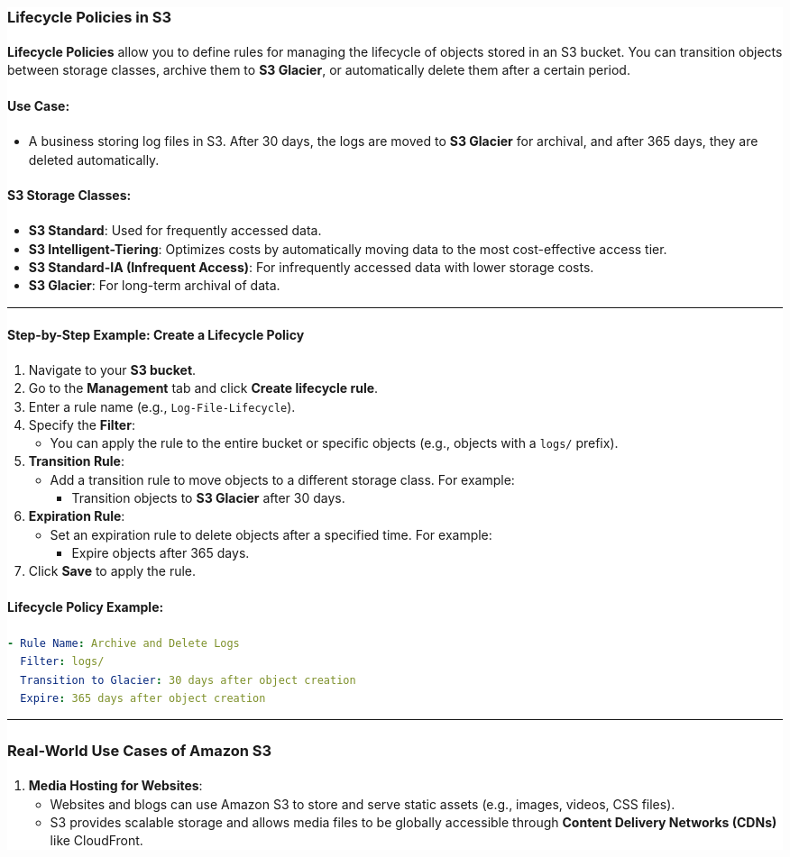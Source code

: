 ### **Lifecycle Policies in S3**

**Lifecycle Policies** allow you to define rules for managing the lifecycle of objects stored in an S3 bucket. You can transition objects between storage classes, archive them to **S3 Glacier**, or automatically delete them after a certain period.

#### **Use Case**:
- A business storing log files in S3. After 30 days, the logs are moved to **S3 Glacier** for archival, and after 365 days, they are deleted automatically.

#### **S3 Storage Classes**:
- **S3 Standard**: Used for frequently accessed data.
- **S3 Intelligent-Tiering**: Optimizes costs by automatically moving data to the most cost-effective access tier.
- **S3 Standard-IA (Infrequent Access)**: For infrequently accessed data with lower storage costs.
- **S3 Glacier**: For long-term archival of data.

---

#### **Step-by-Step Example: Create a Lifecycle Policy**

1. Navigate to your **S3 bucket**.
2. Go to the **Management** tab and click **Create lifecycle rule**.
3. Enter a rule name (e.g., `Log-File-Lifecycle`).
4. Specify the **Filter**:
   - You can apply the rule to the entire bucket or specific objects (e.g., objects with a `logs/` prefix).
5. **Transition Rule**:
   - Add a transition rule to move objects to a different storage class. For example:
     - Transition objects to **S3 Glacier** after 30 days.
6. **Expiration Rule**:
   - Set an expiration rule to delete objects after a specified time. For example:
     - Expire objects after 365 days.
7. Click **Save** to apply the rule.

#### **Lifecycle Policy Example:**

```yaml
- Rule Name: Archive and Delete Logs
  Filter: logs/
  Transition to Glacier: 30 days after object creation
  Expire: 365 days after object creation
```

---

### **Real-World Use Cases of Amazon S3**

1. **Media Hosting for Websites**:
   - Websites and blogs can use Amazon S3 to store and serve static assets (e.g., images, videos, CSS files).
   - S3 provides scalable storage and allows media files to be globally accessible through **Content Delivery Networks (CDNs)** like CloudFront.
